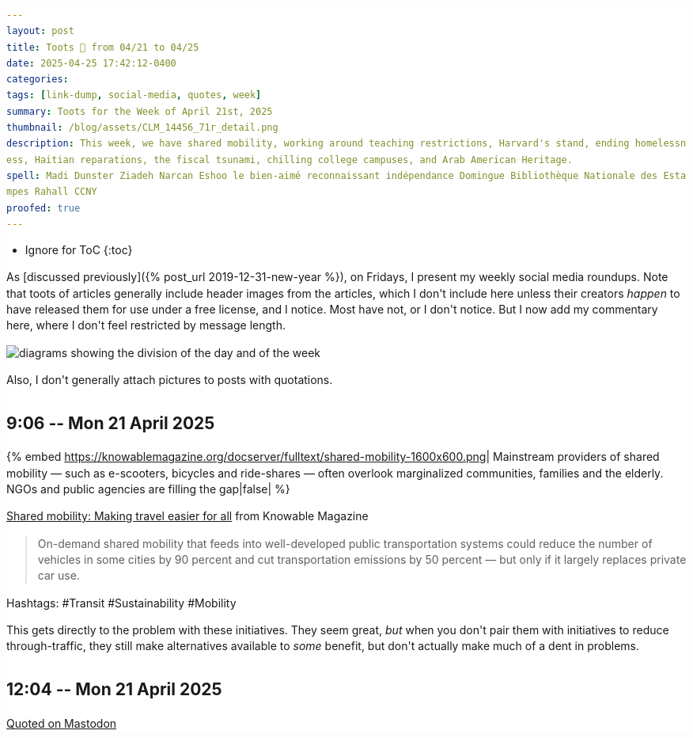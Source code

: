 ```yaml
---
layout: post
title: Toots 🦣 from 04/21 to 04/25
date: 2025-04-25 17:42:12-0400
categories:
tags: [link-dump, social-media, quotes, week]
summary: Toots for the Week of April 21st, 2025
thumbnail: /blog/assets/CLM_14456_71r_detail.png
description: This week, we have shared mobility, working around teaching restrictions, Harvard's stand, ending homelessness, Haitian reparations, the fiscal tsunami, chilling college campuses, and Arab American Heritage.
spell: Madi Dunster Ziadeh Narcan Eshoo le bien-aimé reconnaissant indépendance Domingue Bibliothèque Nationale des Estampes Rahall CCNY
proofed: true
---
```


* Ignore for ToC
{:toc}

As [discussed previously]({% post_url 2019-12-31-new-year %}), on Fridays, I present my weekly social media roundups.  Note that toots of articles generally include header images from the articles, which I don't include here unless their creators *happen* to have released them for use under a free license, and I notice.  Most have not, or I don't notice.  But I now add my commentary here, where I don't feel restricted by message length.

![diagrams showing the division of the day and of the week](/blog/assets/CLM_14456_71r_detail.png "I like to assume that the bust on the right, wearing a crown, blouse, and jacket, then shows up on the left, pointing with arms clad in sleeves made from woven wood slats...")

Also, I don't generally attach pictures to posts with quotations.

## 9:06 -- Mon 21 April 2025

{% embed https://knowablemagazine.org/docserver/fulltext/shared-mobility-1600x600.png| Mainstream providers of shared mobility — such as e-scooters, bicycles and ride-shares — often overlook marginalized communities, families and the elderly. NGOs and public agencies are filling the gap|false| %}

[<i class="fab fa-mastodon"></i>](https://mastodon.social/@jcolag/114376098505141077) [Shared mobility: Making travel easier for all](https://knowablemagazine.org/content/article/society/2024/increasing-access-to-shared-transportation) from Knowable Magazine

 > On-demand shared mobility that feeds into well-developed public transportation systems could reduce the number of vehicles in some cities by 90 percent and cut transportation emissions by 50 percent — but only if it largely replaces private car use.

Hashtags:  #Transit #Sustainability #Mobility

This gets directly to the problem with these initiatives.  They seem great, *but* when you don't pair them with initiatives to reduce through-traffic, they still make alternatives available to *some* benefit, but don't actually make much of a dent in problems.

## 12:04 -- Mon 21 April 2025

[<i class="fab fa-mastodon"></i> Quoted on Mastodon](https://mastodon.social/@jcolag/114376798383599230)
